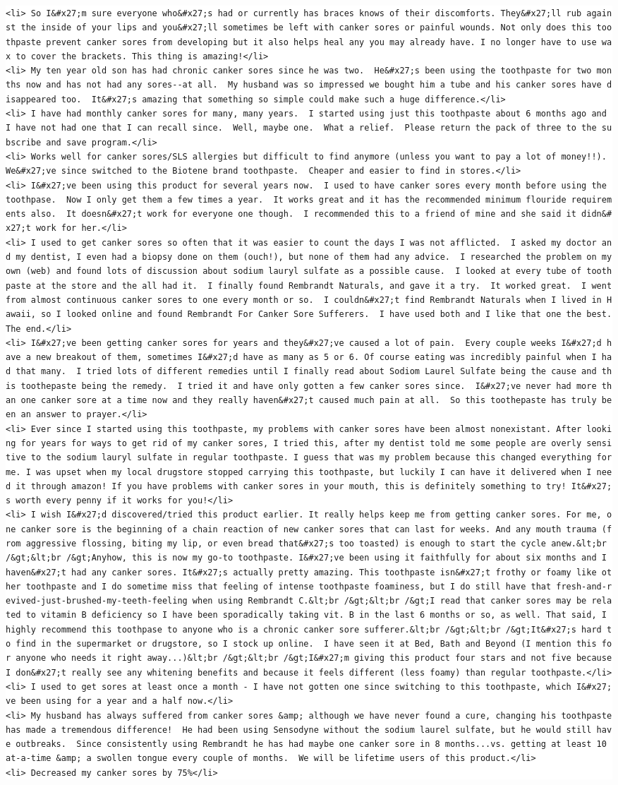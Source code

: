     <li> So I&#x27;m sure everyone who&#x27;s had or currently has braces knows of their discomforts. They&#x27;ll rub against the inside of your lips and you&#x27;ll sometimes be left with canker sores or painful wounds. Not only does this toothpaste prevent canker sores from developing but it also helps heal any you may already have. I no longer have to use wax to cover the brackets. This thing is amazing!</li>
    <li> My ten year old son has had chronic canker sores since he was two.  He&#x27;s been using the toothpaste for two months now and has not had any sores--at all.  My husband was so impressed we bought him a tube and his canker sores have disappeared too.  It&#x27;s amazing that something so simple could make such a huge difference.</li>
    <li> I have had monthly canker sores for many, many years.  I started using just this toothpaste about 6 months ago and I have not had one that I can recall since.  Well, maybe one.  What a relief.  Please return the pack of three to the subscribe and save program.</li>
    <li> Works well for canker sores/SLS allergies but difficult to find anymore (unless you want to pay a lot of money!!).  We&#x27;ve since switched to the Biotene brand toothpaste.  Cheaper and easier to find in stores.</li>
    <li> I&#x27;ve been using this product for several years now.  I used to have canker sores every month before using the toothpase.  Now I only get them a few times a year.  It works great and it has the recommended minimum flouride requirements also.  It doesn&#x27;t work for everyone one though.  I recommended this to a friend of mine and she said it didn&#x27;t work for her.</li>
    <li> I used to get canker sores so often that it was easier to count the days I was not afflicted.  I asked my doctor and my dentist, I even had a biopsy done on them (ouch!), but none of them had any advice.  I researched the problem on my own (web) and found lots of discussion about sodium lauryl sulfate as a possible cause.  I looked at every tube of toothpaste at the store and the all had it.  I finally found Rembrandt Naturals, and gave it a try.  It worked great.  I went from almost continuous canker sores to one every month or so.  I couldn&#x27;t find Rembrandt Naturals when I lived in Hawaii, so I looked online and found Rembrandt For Canker Sore Sufferers.  I have used both and I like that one the best.  The end.</li>
    <li> I&#x27;ve been getting canker sores for years and they&#x27;ve caused a lot of pain.  Every couple weeks I&#x27;d have a new breakout of them, sometimes I&#x27;d have as many as 5 or 6. Of course eating was incredibly painful when I had that many.  I tried lots of different remedies until I finally read about Sodiom Laurel Sulfate being the cause and this toothepaste being the remedy.  I tried it and have only gotten a few canker sores since.  I&#x27;ve never had more than one canker sore at a time now and they really haven&#x27;t caused much pain at all.  So this toothepaste has truly been an answer to prayer.</li>
    <li> Ever since I started using this toothpaste, my problems with canker sores have been almost nonexistant. After looking for years for ways to get rid of my canker sores, I tried this, after my dentist told me some people are overly sensitive to the sodium lauryl sulfate in regular toothpaste. I guess that was my problem because this changed everything for me. I was upset when my local drugstore stopped carrying this toothpaste, but luckily I can have it delivered when I need it through amazon! If you have problems with canker sores in your mouth, this is definitely something to try! It&#x27;s worth every penny if it works for you!</li>
    <li> I wish I&#x27;d discovered/tried this product earlier. It really helps keep me from getting canker sores. For me, one canker sore is the beginning of a chain reaction of new canker sores that can last for weeks. And any mouth trauma (from aggressive flossing, biting my lip, or even bread that&#x27;s too toasted) is enough to start the cycle anew.&lt;br /&gt;&lt;br /&gt;Anyhow, this is now my go-to toothpaste. I&#x27;ve been using it faithfully for about six months and I haven&#x27;t had any canker sores. It&#x27;s actually pretty amazing. This toothpaste isn&#x27;t frothy or foamy like other toothpaste and I do sometime miss that feeling of intense toothpaste foaminess, but I do still have that fresh-and-revived-just-brushed-my-teeth-feeling when using Rembrandt C.&lt;br /&gt;&lt;br /&gt;I read that canker sores may be related to vitamin B deficiency so I have been sporadically taking vit. B in the last 6 months or so, as well. That said, I highly recommend this toothpase to anyone who is a chronic canker sore sufferer.&lt;br /&gt;&lt;br /&gt;It&#x27;s hard to find in the supermarket or drugstore, so I stock up online.  I have seen it at Bed, Bath and Beyond (I mention this for anyone who needs it right away...)&lt;br /&gt;&lt;br /&gt;I&#x27;m giving this product four stars and not five because I don&#x27;t really see any whitening benefits and because it feels different (less foamy) than regular toothpaste.</li>
    <li> I used to get sores at least once a month - I have not gotten one since switching to this toothpaste, which I&#x27;ve been using for a year and a half now.</li>
    <li> My husband has always suffered from canker sores &amp; although we have never found a cure, changing his toothpaste has made a tremendous difference!  He had been using Sensodyne without the sodium laurel sulfate, but he would still have outbreaks.  Since consistently using Rembrandt he has had maybe one canker sore in 8 months...vs. getting at least 10 at-a-time &amp; a swollen tongue every couple of months.  We will be lifetime users of this product.</li>
    <li> Decreased my canker sores by 75%</li>